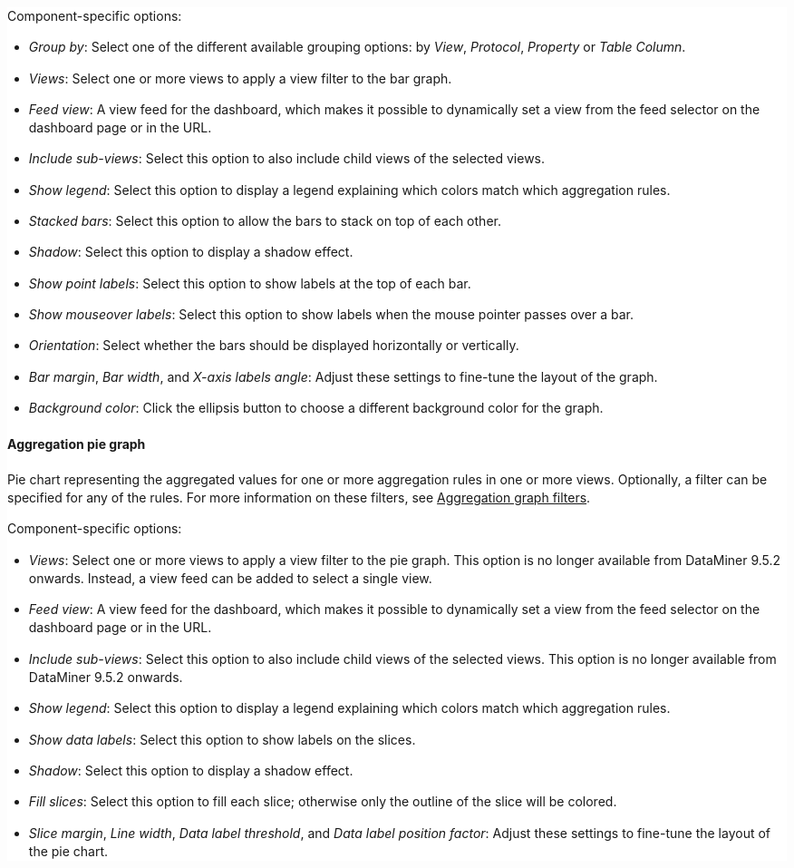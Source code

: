 Component-specific options:

- *Group by*: Select one of the different available grouping options: by *View*, *Protocol*, *Property* or *Table Column*.

- *Views*: Select one or more views to apply a view filter to the bar graph.

- *Feed view*: A view feed for the dashboard, which makes it possible to dynamically set a view from the feed selector on the dashboard page or in the URL.

- *Include sub-views*: Select this option to also include child views of the selected views.

- *Show legend*: Select this option to display a legend explaining which colors match which aggregation rules.

- *Stacked bars*: Select this option to allow the bars to stack on top of each other.

- *Shadow*: Select this option to display a shadow effect.

- *Show point labels*: Select this option to show labels at the top of each bar.

- *Show mouseover labels*: Select this option to show labels when the mouse pointer passes over a bar.

- *Orientation*: Select whether the bars should be displayed horizontally or vertically.

- *Bar margin*, *Bar width*, and *X-axis labels angle*: Adjust these settings to fine-tune the layout of the graph.

- *Background color*: Click the ellipsis button to choose a different background color for the graph.

#### Aggregation pie graph

Pie chart representing the aggregated values for one or more aggregation rules in one or more views. Optionally, a filter can be specified for any of the rules. For more information on these filters, see [Aggregation graph filters](#aggregation-graph-filters).

Component-specific options:

- *Views*: Select one or more views to apply a view filter to the pie graph. This option is no longer available from DataMiner 9.5.2 onwards. Instead, a view feed can be added to select a single view.

- *Feed view*: A view feed for the dashboard, which makes it possible to dynamically set a view from the feed selector on the dashboard page or in the URL.

- *Include sub-views*: Select this option to also include child views of the selected views. This option is no longer available from DataMiner 9.5.2 onwards.

- *Show legend*: Select this option to display a legend explaining which colors match which aggregation rules.

- *Show data labels*: Select this option to show labels on the slices.

- *Shadow*: Select this option to display a shadow effect.

- *Fill slices*: Select this option to fill each slice; otherwise only the outline of the slice will be colored.

- *Slice margin*, *Line width*, *Data label threshold*, and *Data label position factor*: Adjust these settings to fine-tune the layout of the pie chart.
